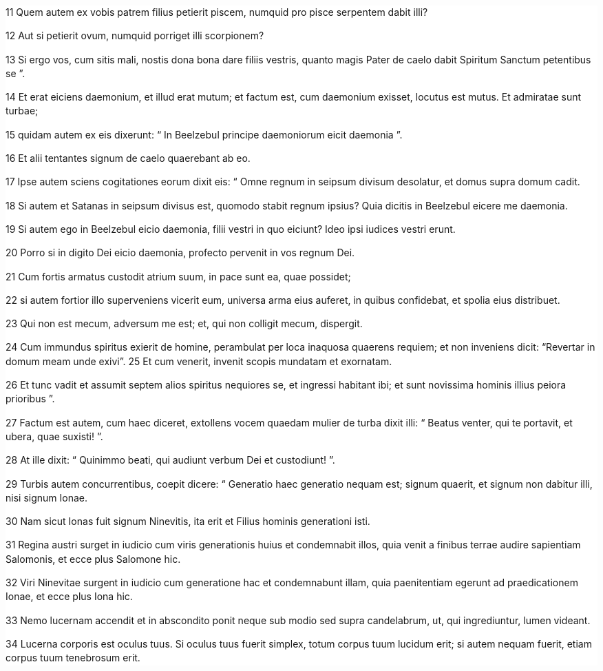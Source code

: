 11 Quem autem ex vobis patrem filius petierit piscem, numquid pro pisce serpentem dabit illi?

12 Aut si petierit ovum, numquid porriget illi scorpionem?

13 Si ergo vos, cum sitis mali, nostis dona bona dare filiis vestris, quanto magis Pater de caelo dabit Spiritum Sanctum petentibus se ”.

14 Et erat eiciens daemonium, et illud erat mutum; et factum est, cum daemonium exisset, locutus est mutus. Et admiratae sunt turbae;

15 quidam autem ex eis dixerunt: “ In Beelzebul principe daemoniorum eicit daemonia ”.

16 Et alii tentantes signum de caelo quaerebant ab eo.

17 Ipse autem sciens cogitationes eorum dixit eis: “ Omne regnum in seipsum divisum desolatur, et domus supra domum cadit.

18 Si autem et Satanas in seipsum divisus est, quomodo stabit regnum ipsius? Quia dicitis in Beelzebul eicere me daemonia.

19 Si autem ego in Beelzebul eicio daemonia, filii vestri in quo eiciunt? Ideo ipsi iudices vestri erunt.

20 Porro si in digito Dei eicio daemonia, profecto pervenit in vos regnum Dei.

21 Cum fortis armatus custodit atrium suum, in pace sunt ea, quae possidet;

22 si autem fortior illo superveniens vicerit eum, universa arma eius auferet, in quibus confidebat, et spolia eius distribuet.

23 Qui non est mecum, adversum me est; et, qui non colligit mecum, dispergit.

24 Cum immundus spiritus exierit de homine, perambulat per loca inaquosa quaerens requiem; et non inveniens dicit: “Revertar in domum meam unde exivi”. 25 Et cum venerit, invenit scopis mundatam et exornatam.

26 Et tunc vadit et assumit septem alios spiritus nequiores se, et ingressi habitant ibi; et sunt novissima hominis illius peiora prioribus ”.

27 Factum est autem, cum haec diceret, extollens vocem quaedam mulier de turba dixit illi: “ Beatus venter, qui te portavit, et ubera, quae suxisti! ”.

28 At ille dixit: “ Quinimmo beati, qui audiunt verbum Dei et custodiunt! ”.

29 Turbis autem concurrentibus, coepit dicere: “ Generatio haec generatio nequam est; signum quaerit, et signum non dabitur illi, nisi signum Ionae.

30 Nam sicut Ionas fuit signum Ninevitis, ita erit et Filius hominis generationi isti.

31 Regina austri surget in iudicio cum viris generationis huius et condemnabit illos, quia venit a finibus terrae audire sapientiam Salomonis, et ecce plus Salomone hic.

32 Viri Ninevitae surgent in iudicio cum generatione hac et condemnabunt illam, quia paenitentiam egerunt ad praedicationem Ionae, et ecce plus Iona hic.

33 Nemo lucernam accendit et in abscondito ponit neque sub modio sed supra candelabrum, ut, qui ingrediuntur, lumen videant.

34 Lucerna corporis est oculus tuus. Si oculus tuus fuerit simplex, totum corpus tuum lucidum erit; si autem nequam fuerit, etiam corpus tuum tenebrosum erit.
